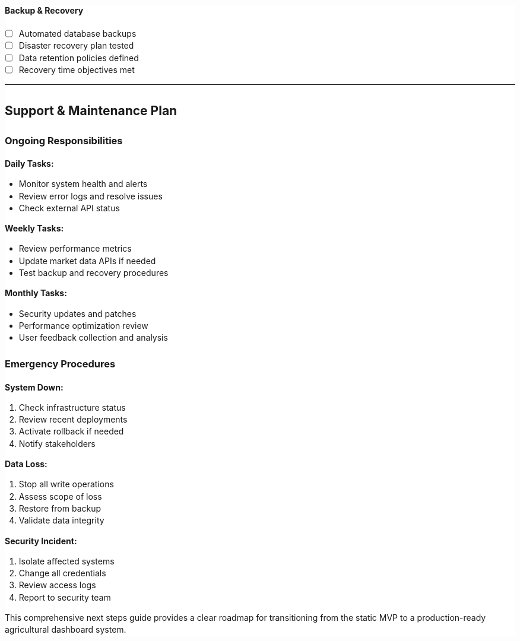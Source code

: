 #### **Backup & Recovery**
- [ ] Automated database backups
- [ ] Disaster recovery plan tested
- [ ] Data retention policies defined
- [ ] Recovery time objectives met

---

## Support & Maintenance Plan

### **Ongoing Responsibilities**

**Daily Tasks:**
- Monitor system health and alerts
- Review error logs and resolve issues
- Check external API status

**Weekly Tasks:**
- Review performance metrics
- Update market data APIs if needed
- Test backup and recovery procedures

**Monthly Tasks:**
- Security updates and patches
- Performance optimization review
- User feedback collection and analysis

### **Emergency Procedures**

**System Down:**
1. Check infrastructure status
2. Review recent deployments
3. Activate rollback if needed
4. Notify stakeholders

**Data Loss:**
1. Stop all write operations
2. Assess scope of loss
3. Restore from backup
4. Validate data integrity

**Security Incident:**
1. Isolate affected systems
2. Change all credentials
3. Review access logs
4. Report to security team

This comprehensive next steps guide provides a clear roadmap for transitioning from the static MVP to a production-ready agricultural dashboard system.